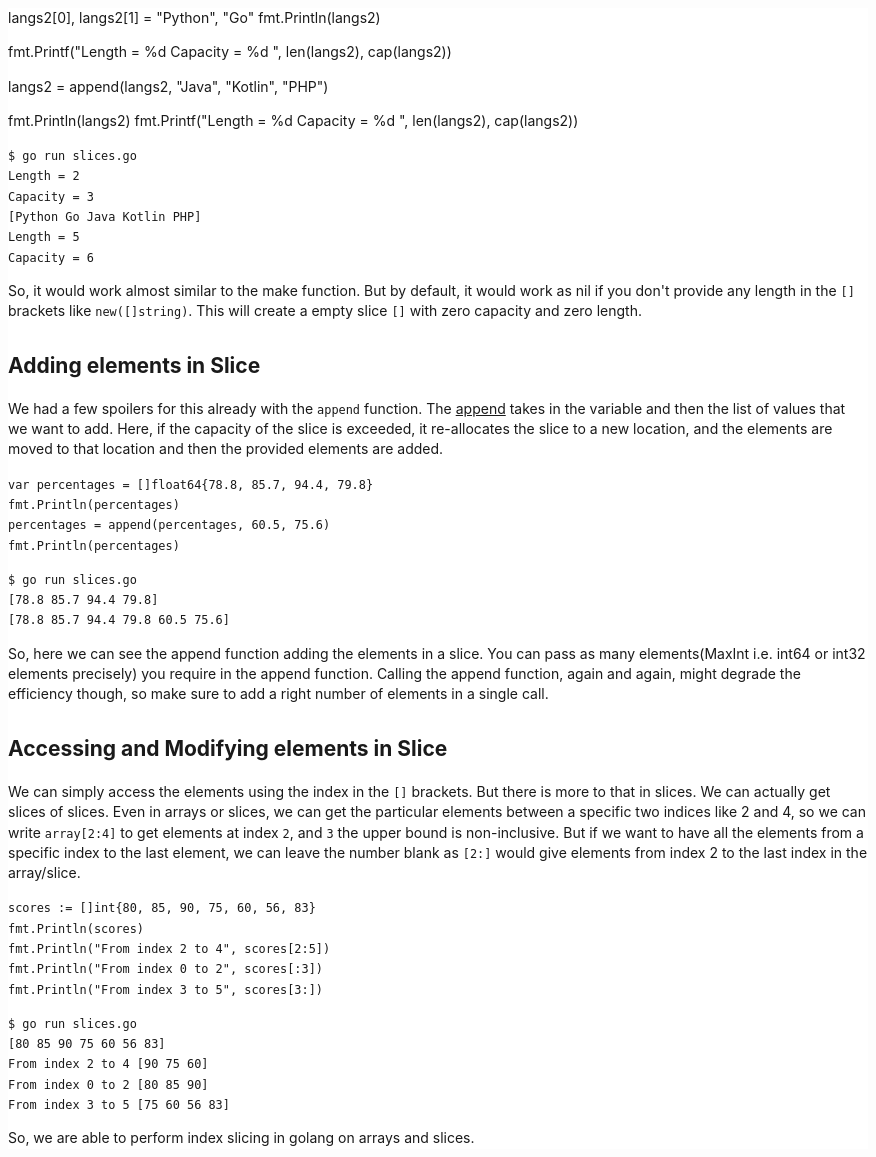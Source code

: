 langs2[0], langs2[1] = &quot;Python&quot;, &quot;Go&quot;
fmt.Println(langs2)

fmt.Printf(&quot;Length = %d 
Capacity = %d
&quot;, len(langs2), cap(langs2))

langs2 = append(langs2, &quot;Java&quot;, &quot;Kotlin&quot;, &quot;PHP&quot;)

fmt.Println(langs2)
fmt.Printf(&quot;Length = %d 
Capacity = %d
&quot;, len(langs2), cap(langs2))
</code></pre>
<pre><code>$ go run slices.go
Length = 2
Capacity = 3
[Python Go Java Kotlin PHP]
Length = 5
Capacity = 6
</code></pre>
<p>So, it would work almost similar to the make function. But by default, it would work as nil if you don't provide any length in the <code>[]</code> brackets like <code>new([]string)</code>. This will create a empty slice <code>[]</code> with zero capacity and zero length.</p>
<h2>Adding elements in Slice</h2>
<p>We had a few spoilers for this already with the <code>append</code> function. The <a href="https://pkg.go.dev/builtin#append">append</a> takes in the variable and then the list of values that we want to add. Here, if the capacity of the slice is exceeded, it re-allocates the slice to a new location, and the elements are moved to that location and then the provided elements are added.</p>
<pre><code class="language-go">var percentages = []float64{78.8, 85.7, 94.4, 79.8}
fmt.Println(percentages)
percentages = append(percentages, 60.5, 75.6)
fmt.Println(percentages)
</code></pre>
<pre><code>$ go run slices.go
[78.8 85.7 94.4 79.8]
[78.8 85.7 94.4 79.8 60.5 75.6]
</code></pre>
<p>So, here we can see the append function adding the elements in a slice. You can pass as many elements(MaxInt i.e. int64 or int32 elements precisely) you require in the append function. Calling the append function, again and again, might degrade the efficiency though, so make sure to add a right number of elements in a single call.</p>
<h2>Accessing and Modifying elements in Slice</h2>
<p>We can simply access the elements using the index in the <code>[]</code> brackets. But there is more to that in slices. We can actually get slices of slices. Even in arrays or slices, we can get the particular elements between a specific two indices like 2 and 4, so we can write <code>array[2:4]</code> to get elements at index <code>2</code>, and <code>3</code> the upper bound is non-inclusive. But if we want to have all the elements from a specific index to the last element, we can leave the number blank as <code>[2:]</code> would give elements from index 2 to the last index in the array/slice.</p>
<pre><code class="language-go">scores := []int{80, 85, 90, 75, 60, 56, 83}
fmt.Println(scores)
fmt.Println(&quot;From index 2 to 4&quot;, scores[2:5])
fmt.Println(&quot;From index 0 to 2&quot;, scores[:3])
fmt.Println(&quot;From index 3 to 5&quot;, scores[3:])
</code></pre>
<pre><code>$ go run slices.go
[80 85 90 75 60 56 83]
From index 2 to 4 [90 75 60]
From index 0 to 2 [80 85 90]
From index 3 to 5 [75 60 56 83]
</code></pre>
<p>So, we are able to perform index slicing in golang on arrays and slices.